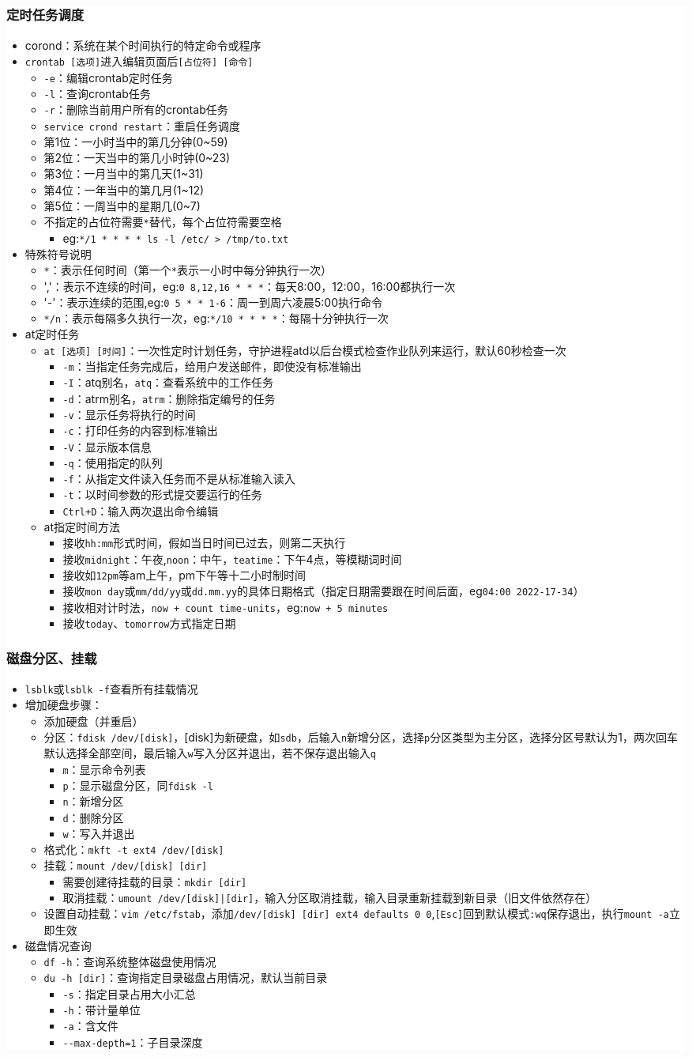 ### 定时任务调度
- corond：系统在某个时间执行的特定命令或程序
- `crontab [选项]`进入编辑页面后`[占位符] [命令]`
  - `-e`：编辑crontab定时任务
  - `-l`：查询crontab任务
  - `-r`：删除当前用户所有的crontab任务
  - `service crond restart`：重启任务调度
  - 第1位：一小时当中的第几分钟(0~59)
  - 第2位：一天当中的第几小时钟(0~23)
  - 第3位：一月当中的第几天(1~31)
  - 第4位：一年当中的第几月(1~12)
  - 第5位：一周当中的星期几(0~7)
  - 不指定的占位符需要`*`替代，每个占位符需要空格
    - eg:`*/1 * * * * ls -l /etc/ > /tmp/to.txt`
- 特殊符号说明
  - `*`：表示任何时间（第一个`*`表示一小时中每分钟执行一次）
  - ','：表示不连续的时间，eg:`0 8,12,16 * * *`：每天8:00，12:00，16:00都执行一次
  - '-'：表示连续的范围,eg:`0 5 * * 1-6`：周一到周六凌晨5:00执行命令
  - `*/n`：表示每隔多久执行一次，eg:`*/10 * * * *`：每隔十分钟执行一次
- at定时任务
  - `at [选项] [时间]`：一次性定时计划任务，守护进程atd以后台模式检查作业队列来运行，默认60秒检查一次
    - `-m`：当指定任务完成后，给用户发送邮件，即使没有标准输出
    - `-I`：atq别名，`atq`：查看系统中的工作任务
    - `-d`：atrm别名，`atrm`：删除指定编号的任务
    - `-v`：显示任务将执行的时间
    - `-c`：打印任务的内容到标准输出
    - `-V`：显示版本信息
    - `-q`：使用指定的队列
    - `-f`：从指定文件读入任务而不是从标准输入读入
    - `-t`：以时间参数的形式提交要运行的任务
    - `Ctrl+D`：输入两次退出命令编辑
  - at指定时间方法
    - 接收`hh:mm`形式时间，假如当日时间已过去，则第二天执行
    - 接收`midnight`：午夜,`noon`：中午，`teatime`：下午4点，等模糊词时间
    - 接收如`12pm`等am上午，pm下午等十二小时制时间
    - 接收`mon day`或`mm/dd/yy`或`dd.mm.yy`的具体日期格式（指定日期需要跟在时间后面，eg`04:00 2022-17-34`）
    - 接收相对计时法，`now + count time-units`，eg:`now + 5 minutes`
    - 接收`today`、`tomorrow`方式指定日期
### 磁盘分区、挂载
- `lsblk`或`lsblk -f`查看所有挂载情况
- 增加硬盘步骤：
  - 添加硬盘（并重启）
  - 分区：`fdisk /dev/[disk]`，[disk]为新硬盘，如`sdb`，后输入`n`新增分区，选择`p`分区类型为主分区，选择分区号默认为1，两次回车默认选择全部空间，最后输入`w`写入分区并退出，若不保存退出输入`q`
    - `m`：显示命令列表
    - `p`：显示磁盘分区，同`fdisk -l`
    - `n`：新增分区
    - `d`：删除分区
    - `w`：写入并退出
  - 格式化：`mkft -t ext4 /dev/[disk]`
  - 挂载：`mount /dev/[disk] [dir]`
    - 需要创建待挂载的目录：`mkdir [dir]`
    - 取消挂载：`umount /dev/[disk]|[dir]`，输入分区取消挂载，输入目录重新挂载到新目录（旧文件依然存在）
  - 设置自动挂载：`vim /etc/fstab`，添加`/dev/[disk] [dir] ext4 defaults 0 0`,`[Esc]`回到默认模式`:wq`保存退出，执行`mount -a`立即生效
- 磁盘情况查询
  - `df -h`：查询系统整体磁盘使用情况
  - `du -h [dir]`：查询指定目录磁盘占用情况，默认当前目录
    - `-s`：指定目录占用大小汇总
    - `-h`：带计量单位
    - `-a`：含文件
    - `--max-depth=1`：子目录深度